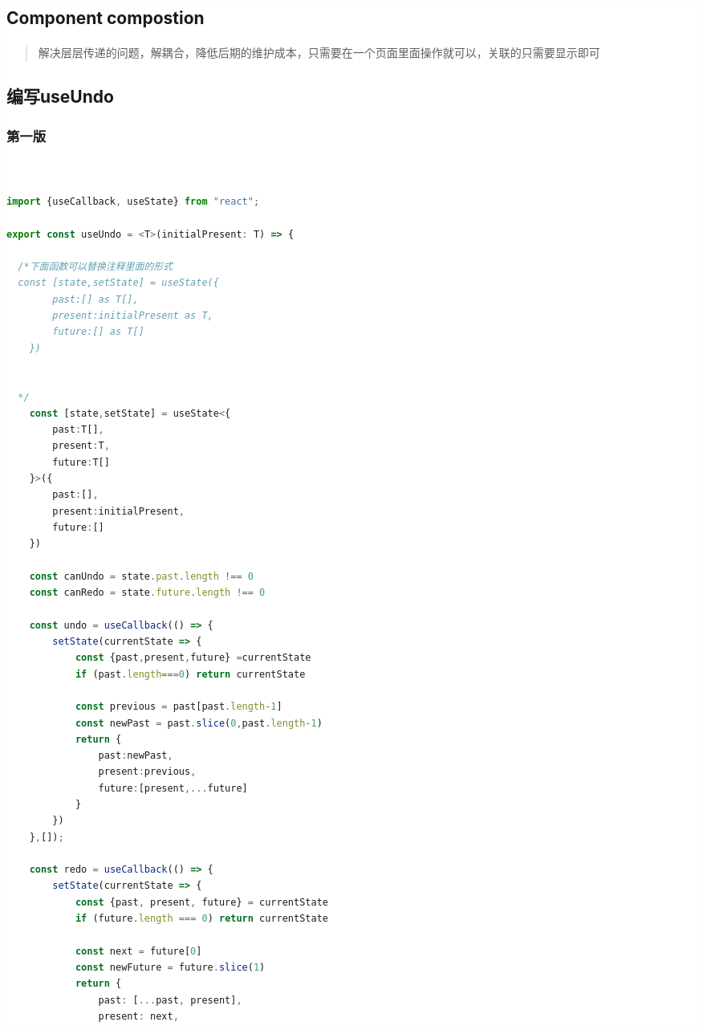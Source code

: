 ## Component compostion

> 解决层层传递的问题，解耦合，降低后期的维护成本，只需要在一个页面里面操作就可以，关联的只需要显示即可



## 编写useUndo

### 第一版

```typescript


import {useCallback, useState} from "react";

export const useUndo = <T>(initialPresent: T) => {

  /*下面函数可以替换注释里面的形式
  const [state,setState] = useState({
        past:[] as T[],
        present:initialPresent as T,
        future:[] as T[]
    })


  */
    const [state,setState] = useState<{
        past:T[],
        present:T,
        future:T[]
    }>({
        past:[],
        present:initialPresent,
        future:[]
    })

    const canUndo = state.past.length !== 0
    const canRedo = state.future.length !== 0

    const undo = useCallback(() => {
        setState(currentState => {
            const {past,present,future} =currentState
            if (past.length===0) return currentState

            const previous = past[past.length-1]
            const newPast = past.slice(0,past.length-1)
            return {
                past:newPast,
                present:previous,
                future:[present,...future]
            }
        })
    },[]);

    const redo = useCallback(() => {
        setState(currentState => {
            const {past, present, future} = currentState
            if (future.length === 0) return currentState

            const next = future[0]
            const newFuture = future.slice(1)
            return {
                past: [...past, present],
                present: next,
```
